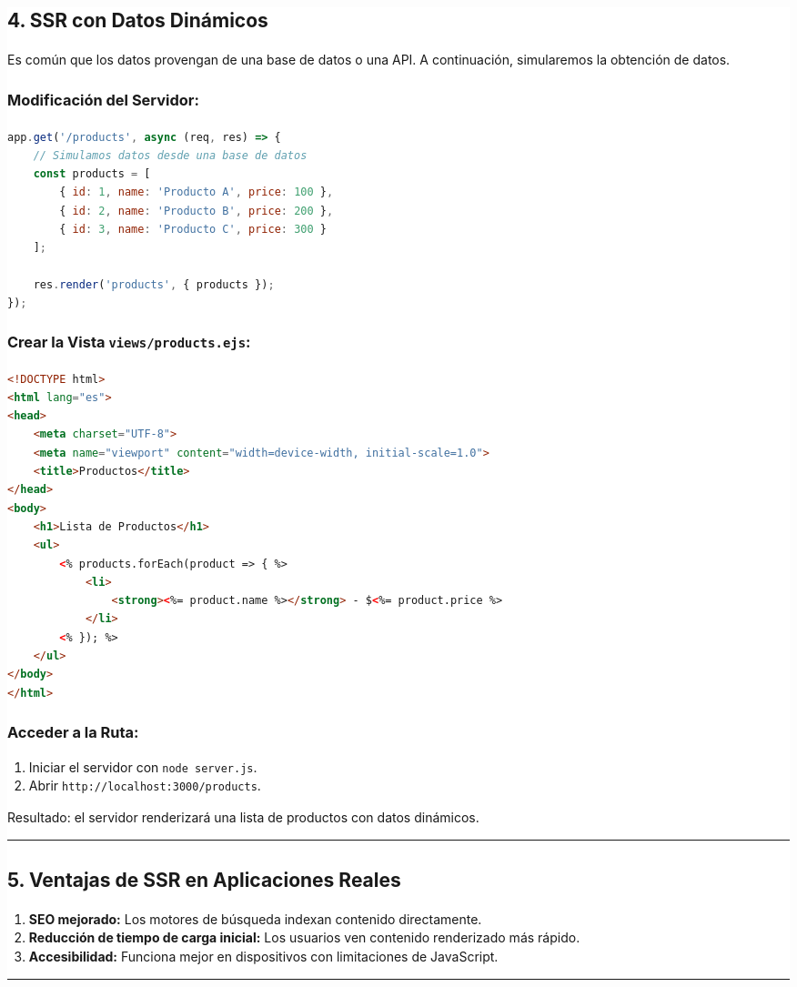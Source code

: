 
## 4. **SSR con Datos Dinámicos**
Es común que los datos provengan de una base de datos o una API. A continuación, simularemos la obtención de datos.

### Modificación del Servidor:
```javascript
app.get('/products', async (req, res) => {
    // Simulamos datos desde una base de datos
    const products = [
        { id: 1, name: 'Producto A', price: 100 },
        { id: 2, name: 'Producto B', price: 200 },
        { id: 3, name: 'Producto C', price: 300 }
    ];

    res.render('products', { products });
});
```

### Crear la Vista `views/products.ejs`:
```html
<!DOCTYPE html>
<html lang="es">
<head>
    <meta charset="UTF-8">
    <meta name="viewport" content="width=device-width, initial-scale=1.0">
    <title>Productos</title>
</head>
<body>
    <h1>Lista de Productos</h1>
    <ul>
        <% products.forEach(product => { %>
            <li>
                <strong><%= product.name %></strong> - $<%= product.price %>
            </li>
        <% }); %>
    </ul>
</body>
</html>
```

### Acceder a la Ruta:
1. Iniciar el servidor con `node server.js`.
2. Abrir `http://localhost:3000/products`.

Resultado: el servidor renderizará una lista de productos con datos dinámicos.

---

## 5. **Ventajas de SSR en Aplicaciones Reales**
1. **SEO mejorado:** Los motores de búsqueda indexan contenido directamente.
2. **Reducción de tiempo de carga inicial:** Los usuarios ven contenido renderizado más rápido.
3. **Accesibilidad:** Funciona mejor en dispositivos con limitaciones de JavaScript.

---
